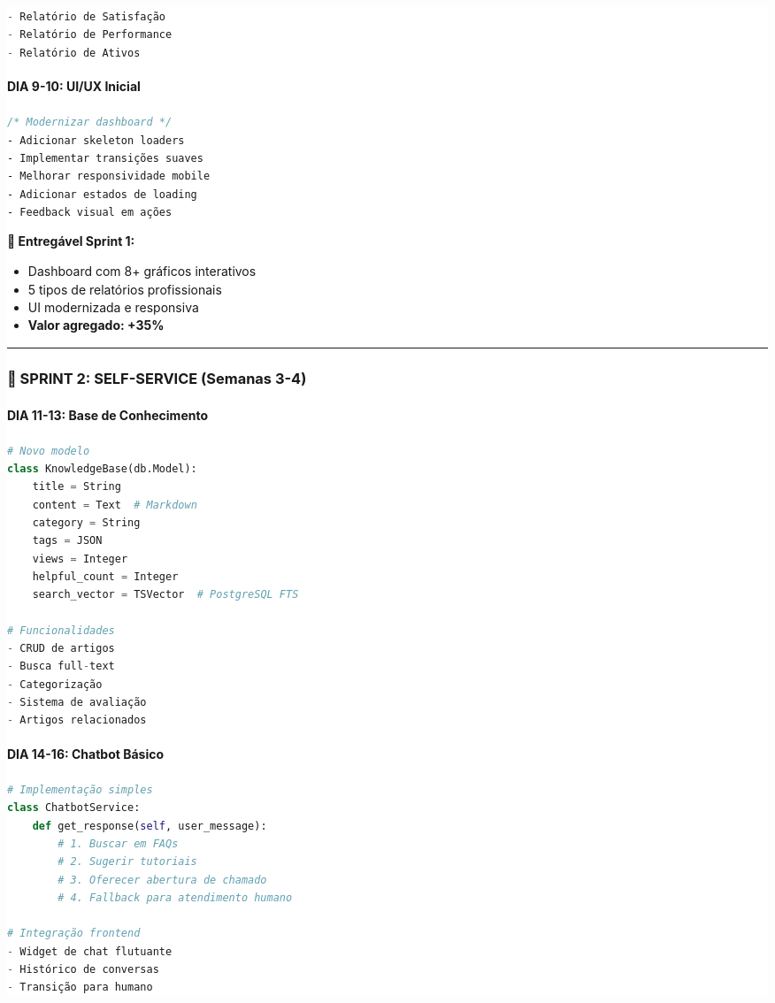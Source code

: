 ```python
- Relatório de Satisfação
- Relatório de Performance
- Relatório de Ativos
```

#### **DIA 9-10: UI/UX Inicial**
```css
/* Modernizar dashboard */
- Adicionar skeleton loaders
- Implementar transições suaves
- Melhorar responsividade mobile
- Adicionar estados de loading
- Feedback visual em ações
```

**🎯 Entregável Sprint 1:**
- Dashboard com 8+ gráficos interativos
- 5 tipos de relatórios profissionais
- UI modernizada e responsiva
- **Valor agregado: +35%**

---

### 🎫 SPRINT 2: SELF-SERVICE (Semanas 3-4)

#### **DIA 11-13: Base de Conhecimento**
```python
# Novo modelo
class KnowledgeBase(db.Model):
    title = String
    content = Text  # Markdown
    category = String
    tags = JSON
    views = Integer
    helpful_count = Integer
    search_vector = TSVector  # PostgreSQL FTS

# Funcionalidades
- CRUD de artigos
- Busca full-text
- Categorização
- Sistema de avaliação
- Artigos relacionados
```

#### **DIA 14-16: Chatbot Básico**
```python
# Implementação simples
class ChatbotService:
    def get_response(self, user_message):
        # 1. Buscar em FAQs
        # 2. Sugerir tutoriais
        # 3. Oferecer abertura de chamado
        # 4. Fallback para atendimento humano
        
# Integração frontend
- Widget de chat flutuante
- Histórico de conversas
- Transição para humano
```
